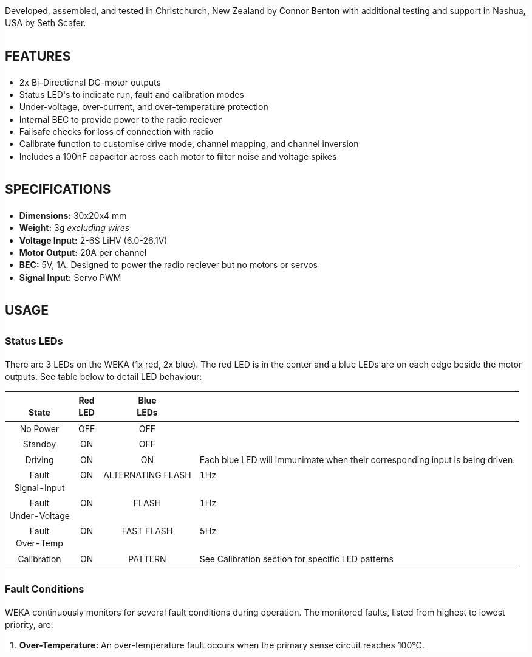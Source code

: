 Developed, assembled, and tested in [Christchurch, New Zealand ](https://www.google.co.nz/maps/place/Christchurch+New+Zealand) by Connor Benton with additional testing and support in [Nashua, USA](https://www.google.co.nz/maps/place/Nashua+USA) by Seth Scafer.  

## FEATURES

- 2x Bi-Directional DC-motor outputs
- Status LED's to indicate run, fault and calibration modes
- Under-voltage, over-current, and over-temperature protection
- Internal BEC to provide power to the radio reciever
- Failsafe checks for loss of connection with radio
- Calibrate function to customise drive mode, channel mapping, and channel inversion
- Includes a 100nF capacitor across each motor to filter noise and voltage spikes

## SPECIFICATIONS

- **Dimensions:** 30x20x4 mm
- **Weight:** 3g *excluding wires*
- **Voltage Input:** 2-6S LiHV (6.0-26.1V)
- **Motor Output:** 20A per channel 
- **BEC:** 5V, 1A. Designed to power the radio reciever but no motors or servos
- **Signal Input:** Servo PWM

## USAGE
### Status LEDs

There are 3 LEDs on the WEKA (1x red, 2x blue). The red LED is in the center and a blue LEDs are on each edge beside the motor outputs. See table below to detail LED behaviour:

| &nbsp;&nbsp;&nbsp;&nbsp;&nbsp;&nbsp;&nbsp;&nbsp;&nbsp;&nbsp;&nbsp;&nbsp;&nbsp;&nbsp;&nbsp;&nbsp;&nbsp;&nbsp;&nbsp;&nbsp;&nbsp;&nbsp;&nbsp;&nbsp;&nbsp; <br> State| Red <br> LED   | Blue <br> LEDs | | 
| :---:                     | :---:     | :---:     | :--- 
| No Power                  | OFF       | OFF       |  
| Standby                   | ON        | OFF       |         
| Driving                   | ON        | ON        | Each blue LED will immunimate when their corresponding input is being driven. 
| Fault <br> Signal-Input        | ON        | ALTERNATING FLASH       | 1Hz  
| Fault <br> Under-Voltage       | ON        | FLASH         | 1Hz
| Fault <br> Over-Temp    | ON        | FAST FLASH    | 5Hz 
| Calibration               | ON        | PATTERN       | See Calibration section for specific LED patterns

### Fault Conditions

WEKA continuously monitors for several fault conditions during operation. The monitored faults, listed from highest to lowest priority, are:

1. **Over-Temperature:** An over-temperature fault occurs when the primary sense circuit reaches 100°C. 
